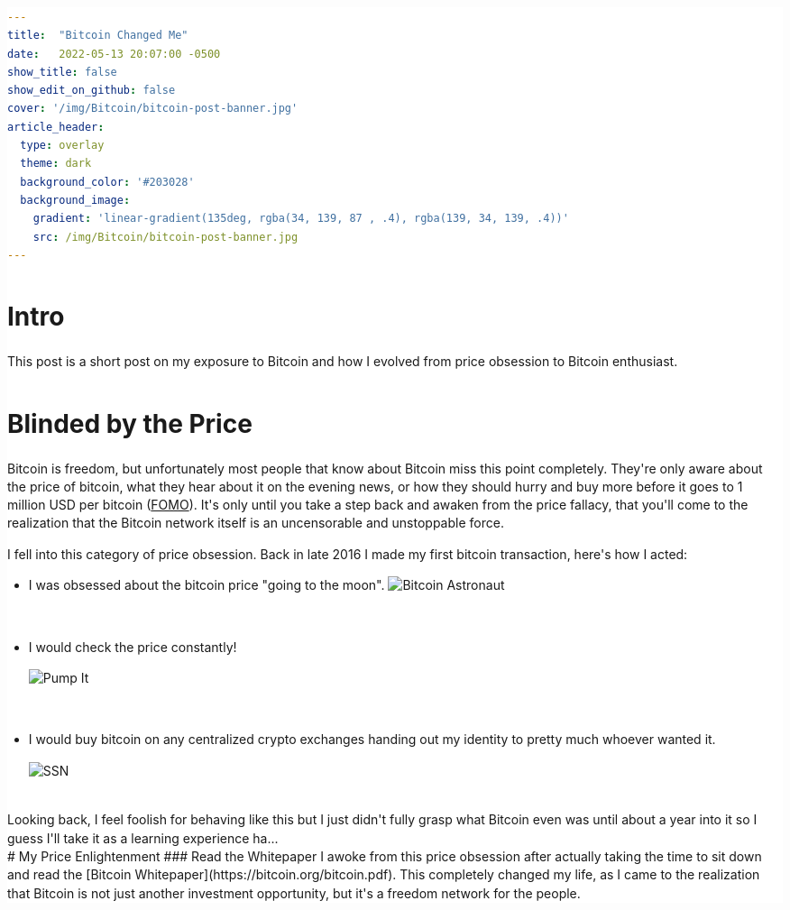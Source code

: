 ```yaml
---
title:  "Bitcoin Changed Me"
date:   2022-05-13 20:07:00 -0500
show_title: false
show_edit_on_github: false
cover: '/img/Bitcoin/bitcoin-post-banner.jpg'
article_header:
  type: overlay
  theme: dark
  background_color: '#203028'
  background_image:
    gradient: 'linear-gradient(135deg, rgba(34, 139, 87 , .4), rgba(139, 34, 139, .4))'
    src: /img/Bitcoin/bitcoin-post-banner.jpg
---
```

# Intro
This post is a short post on my exposure to Bitcoin and how I evolved from price obsession to Bitcoin enthusiast.
<br/>
# Blinded by the Price
Bitcoin is freedom, but unfortunately most people that know about Bitcoin miss this point completely. They're only aware about the price of bitcoin, what they hear about it on the evening news, or how they should hurry and buy more before it goes to 1 million USD per bitcoin ([FOMO](https://www.dictionary.com/browse/fomo)). It's only until you take a step back and awaken from the price fallacy, that you'll come to the realization that the Bitcoin network itself is an uncensorable and unstoppable force.

I fell into this category of price obsession. Back in late 2016 I made my first bitcoin transaction, here's how I acted:
- I was obsessed about the bitcoin price "going to the moon".
  ![Bitcoin Astronaut](https://media.giphy.com/media/hK61m7SawMkqUcyLg1/giphy.gif)

  <br/>
- I would check the price constantly!

  ![Pump It](https://media.giphy.com/media/8igfrOLF6m9jv0T3W0/giphy.gif)

  <br/>
- I would buy bitcoin on any centralized crypto exchanges handing out my identity to pretty much whoever wanted it.

  ![SSN](https://media.giphy.com/media/3orif3XPcwvzHLPESk/giphy.gif)

<br/>
Looking back, I feel foolish for behaving like this but I just didn't fully grasp what Bitcoin even was until about a year into it so I guess I'll take it as a learning experience ha...
<br/>
# My Price Enlightenment
### Read the Whitepaper
I awoke from this price obsession after actually taking the time to sit down and read the [Bitcoin Whitepaper](https://bitcoin.org/bitcoin.pdf). This completely changed my life, as I came to the realization that Bitcoin is not just another investment opportunity, but it's a freedom network for the people.
